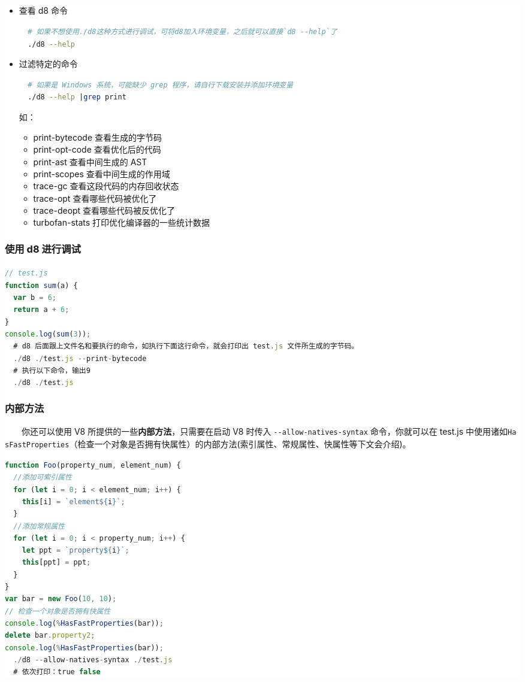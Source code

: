 - 查看 d8 命令

  ```bash
    # 如果不想使用./d8这种方式进行调试，可将d8加入环境变量，之后就可以直接`d8 --help`了
    ./d8 --help
  ```

- 过滤特定的命令

  ```bash
    # 如果是 Windows 系统，可能缺少 grep 程序，请自行下载安装并添加环境变量
    ./d8 --help |grep print
  ```

  如：

  - print-bytecode 查看生成的字节码
  - print-opt-code 查看优化后的代码
  - print-ast 查看中间生成的 AST
  - print-scopes 查看中间生成的作用域
  - trace-gc 查看这段代码的内存回收状态
  - trace-opt 查看哪些代码被优化了
  - trace-deopt 查看哪些代码被反优化了
  - turbofan-stats 打印优化编译器的一些统计数据

### 使用 d8 进行调试

```javascript
// test.js
function sum(a) {
  var b = 6;
  return a + 6;
}
console.log(sum(3));
  # d8 后面跟上文件名和要执行的命令，如执行下面这行命令，就会打印出 test.js 文件所生成的字节码。
  ./d8 ./test.js --print-bytecode
  # 执行以下命令，输出9
  ./d8 ./test.js
```

### 内部方法

  你还可以使用 V8 所提供的一些**内部方法**，只需要在启动 V8 时传入 `--allow-natives-syntax` 命令，你就可以在 test.js 中使用诸如`HasFastProperties`（检查一个对象是否拥有快属性）的内部方法(索引属性、常规属性、快属性等下文会介绍)。

```javascript
function Foo(property_num, element_num) {
  //添加可索引属性
  for (let i = 0; i < element_num; i++) {
    this[i] = `element${i}`;
  }
  //添加常规属性
  for (let i = 0; i < property_num; i++) {
    let ppt = `property${i}`;
    this[ppt] = ppt;
  }
}
var bar = new Foo(10, 10);
// 检查一个对象是否拥有快属性
console.log(%HasFastProperties(bar));
delete bar.property2;
console.log(%HasFastProperties(bar));
  ./d8 --allow-natives-syntax ./test.js
  # 依次打印：true false
```
